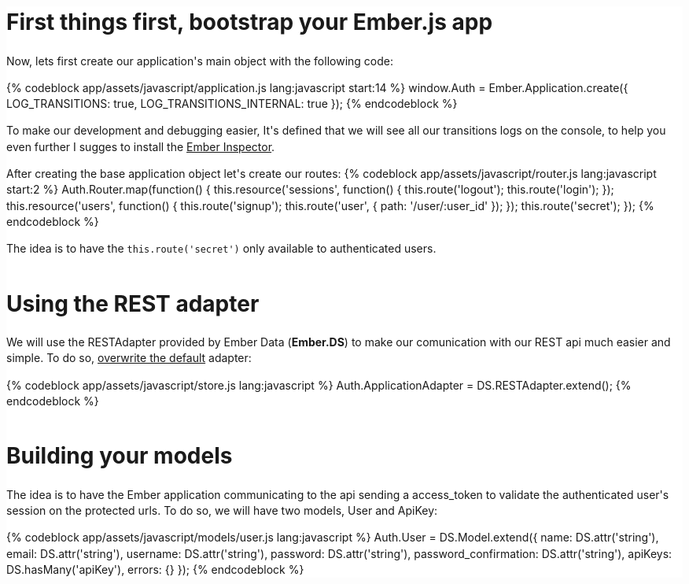 # First things first, bootstrap your Ember.js app
Now, lets first create our application's main object with the following code:

{% codeblock app/assets/javascript/application.js lang:javascript start:14 %}
window.Auth = Ember.Application.create({
  LOG_TRANSITIONS:          true,
  LOG_TRANSITIONS_INTERNAL: true
});
{% endcodeblock %}

To make our development and debugging easier, It's defined that we will see all our transitions logs on the console, to help you even further I sugges to install the [Ember Inspector](https://chrome.google.com/webstore/detail/ember-inspector/bmdblncegkenkacieihfhpjfppoconhi?hl=en).

After creating the base application object let's create our routes:
{% codeblock app/assets/javascript/router.js lang:javascript start:2 %}
Auth.Router.map(function() {
  this.resource('sessions', function() {
    this.route('logout');
    this.route('login');
  });
  this.resource('users', function() {
    this.route('signup');
    this.route('user', {
      path: '/user/:user_id'
    });
  });
  this.route('secret');
});
{% endcodeblock %}

The idea is to have the `this.route('secret')` only available to authenticated users.

# Using the REST adapter
We will use the RESTAdapter provided by Ember Data (__Ember.DS__) to make our comunication with our REST api much easier and simple. To do so, [overwrite the default](http://emberjs.com/guides/getting-started/using-other-adapters/) adapter:

{% codeblock app/assets/javascript/store.js lang:javascript %}
Auth.ApplicationAdapter = DS.RESTAdapter.extend();
{% endcodeblock %}


# Building your models
The idea is to have the Ember application communicating to the api sending a access_token to validate the authenticated user's session on the protected urls. To do so, we will have two models, User and ApiKey:

{% codeblock app/assets/javascript/models/user.js lang:javascript %}
Auth.User = DS.Model.extend({
  name:                  DS.attr('string'),
  email:                 DS.attr('string'),
  username:              DS.attr('string'),
  password:              DS.attr('string'),
  password_confirmation: DS.attr('string'),
  apiKeys:               DS.hasMany('apiKey'),
  errors:                {}
});
{% endcodeblock %}
